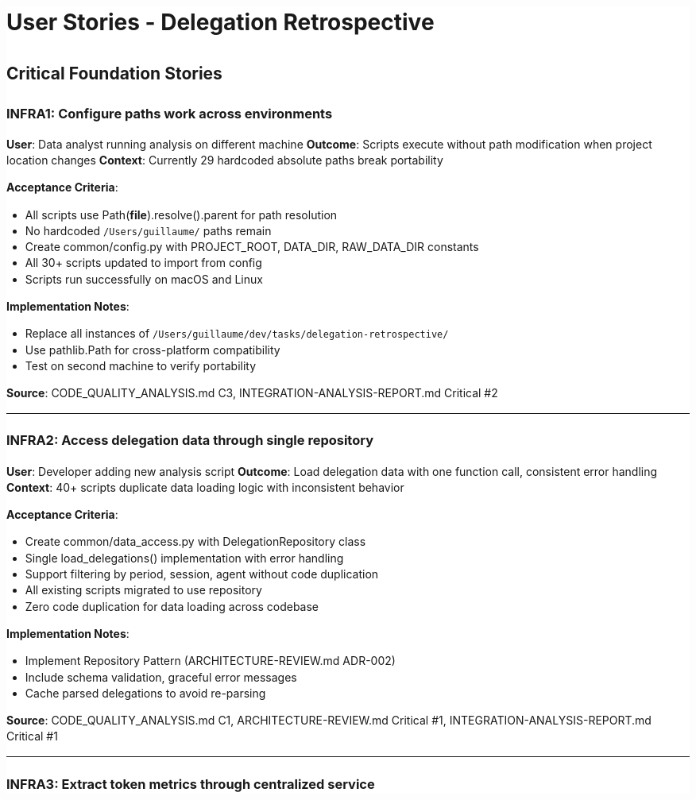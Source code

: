 # User Stories - Delegation Retrospective

## Critical Foundation Stories

### INFRA1: Configure paths work across environments

**User**: Data analyst running analysis on different machine
**Outcome**: Scripts execute without path modification when project location changes
**Context**: Currently 29 hardcoded absolute paths break portability

**Acceptance Criteria**:
- All scripts use Path(__file__).resolve().parent for path resolution
- No hardcoded `/Users/guillaume/` paths remain
- Create common/config.py with PROJECT_ROOT, DATA_DIR, RAW_DATA_DIR constants
- All 30+ scripts updated to import from config
- Scripts run successfully on macOS and Linux

**Implementation Notes**:
- Replace all instances of `/Users/guillaume/dev/tasks/delegation-retrospective/`
- Use pathlib.Path for cross-platform compatibility
- Test on second machine to verify portability

**Source**: CODE_QUALITY_ANALYSIS.md C3, INTEGRATION-ANALYSIS-REPORT.md Critical #2

---

### INFRA2: Access delegation data through single repository

**User**: Developer adding new analysis script
**Outcome**: Load delegation data with one function call, consistent error handling
**Context**: 40+ scripts duplicate data loading logic with inconsistent behavior

**Acceptance Criteria**:
- Create common/data_access.py with DelegationRepository class
- Single load_delegations() implementation with error handling
- Support filtering by period, session, agent without code duplication
- All existing scripts migrated to use repository
- Zero code duplication for data loading across codebase

**Implementation Notes**:
- Implement Repository Pattern (ARCHITECTURE-REVIEW.md ADR-002)
- Include schema validation, graceful error messages
- Cache parsed delegations to avoid re-parsing

**Source**: CODE_QUALITY_ANALYSIS.md C1, ARCHITECTURE-REVIEW.md Critical #1, INTEGRATION-ANALYSIS-REPORT.md Critical #1

---

### INFRA3: Extract token metrics through centralized service
